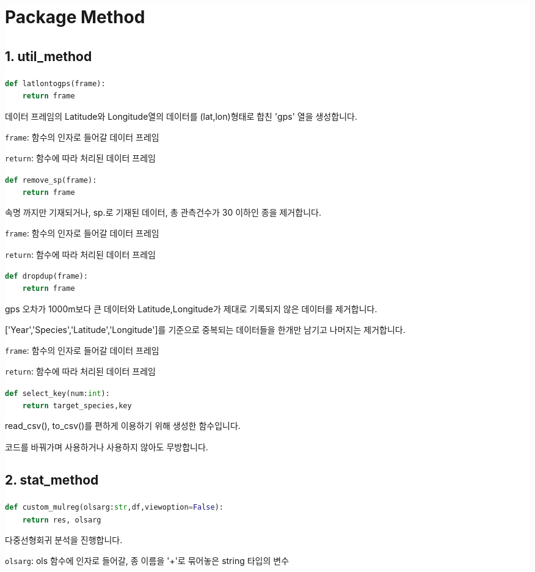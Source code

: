 # Package Method

## 1. util_method

```python
def latlontogps(frame):
    return frame
```

 데이터 프레임의 Latitude와 Longitude열의 데이터를  (lat,lon)형태로 합친 'gps' 열을 생성합니다.

`frame`: 함수의 인자로 들어갈 데이터 프레임

`return`: 함수에 따라 처리된 데이터 프레임

```python
def remove_sp(frame): 
    return frame
```

속명 까지만 기재되거나, sp.로 기재된 데이터, 총 관측건수가 30 이하인 종을 제거합니다.

`frame`: 함수의 인자로 들어갈 데이터 프레임

`return`: 함수에 따라 처리된 데이터 프레임

```python
def dropdup(frame): 
    return frame
```

gps 오차가 1000m보다 큰 데이터와 Latitude,Longitude가 제대로 기록되지 않은 데이터를 제거합니다.

['Year','Species','Latitude','Longitude']를 기준으로 중복되는 데이터들을 한개만 남기고 나머지는 제거합니다.

`frame`: 함수의 인자로 들어갈 데이터 프레임

`return`: 함수에 따라 처리된 데이터 프레임

```python
def select_key(num:int):
    return target_species,key
```

read_csv(), to_csv()를 편하게 이용하기 위해 생성한 함수입니다.

코드를 바꿔가며 사용하거나 사용하지 않아도 무방합니다.

## 2. stat_method

```python
def custom_mulreg(olsarg:str,df,viewoption=False):
    return res, olsarg
```

다중선형회귀 분석을 진행합니다.

`olsarg`: ols 함수에 인자로 들어갈, 종 이름을 '+'로 묶어놓은 string 타입의 변수
